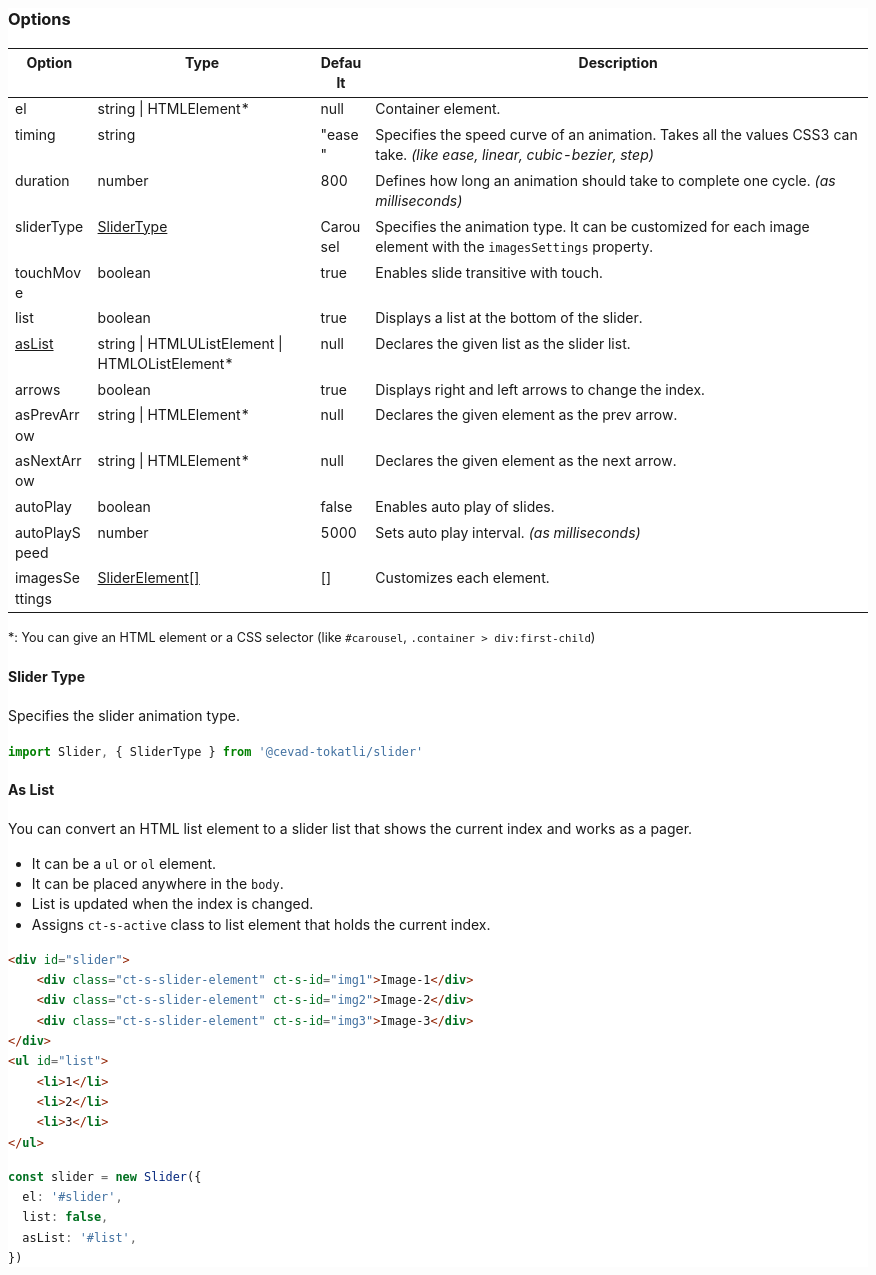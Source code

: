 ### Options

Option | Type | Default | Description
------ | ---- | ------- | -----------
el | string \| HTMLElement* | null | Container element.
timing | string | "ease" | Specifies the speed curve of an animation. Takes all the values CSS3 can take. *(like ease, linear, cubic-bezier, step)*
duration | number | 800 | Defines how long an animation should take to complete one cycle. *(as milliseconds)*
sliderType | [SliderType](#slider-type) | Carousel | Specifies the animation type. It can be customized for each image element with the `imagesSettings` property.
touchMove | boolean | true | Enables slide transitive with touch.
list | boolean | true | Displays a list at the bottom of the slider.
[asList](#as-list) | string \| HTMLUListElement \| HTMLOListElement* | null | Declares the given list as the slider list.
arrows | boolean | true | Displays right and left arrows to change the index.
asPrevArrow | string \| HTMLElement* | null | Declares the given element as the prev arrow.
asNextArrow | string \| HTMLElement* | null | Declares the given element as the next arrow.
autoPlay | boolean | false | Enables auto play of slides.
autoPlaySpeed | number | 5000 | Sets auto play interval. *(as milliseconds)*
imagesSettings | [SliderElement[]](#slider-element) | [] | Customizes each element.

<span style="font-size:.9rem;">*: You can give an HTML element or a CSS selector (like `#carousel`, `.container > div:first-child`)</span>

#### Slider Type
Specifies the slider animation type.

```ts
import Slider, { SliderType } from '@cevad-tokatli/slider'
```

#### As List
You can convert an HTML list element to a slider list that shows the current index and works as a pager.
* It can be a `ul` or `ol` element.
* It can be placed anywhere in the `body`.
* List is updated when the index is changed.
* Assigns `ct-s-active` class to list element that holds the current index.

```html
<div id="slider">
    <div class="ct-s-slider-element" ct-s-id="img1">Image-1</div>
    <div class="ct-s-slider-element" ct-s-id="img2">Image-2</div>
    <div class="ct-s-slider-element" ct-s-id="img3">Image-3</div>
</div>
<ul id="list">
    <li>1</li>
    <li>2</li>
    <li>3</li>
</ul>
```

```ts
const slider = new Slider({
  el: '#slider',
  list: false,
  asList: '#list',
})
```
